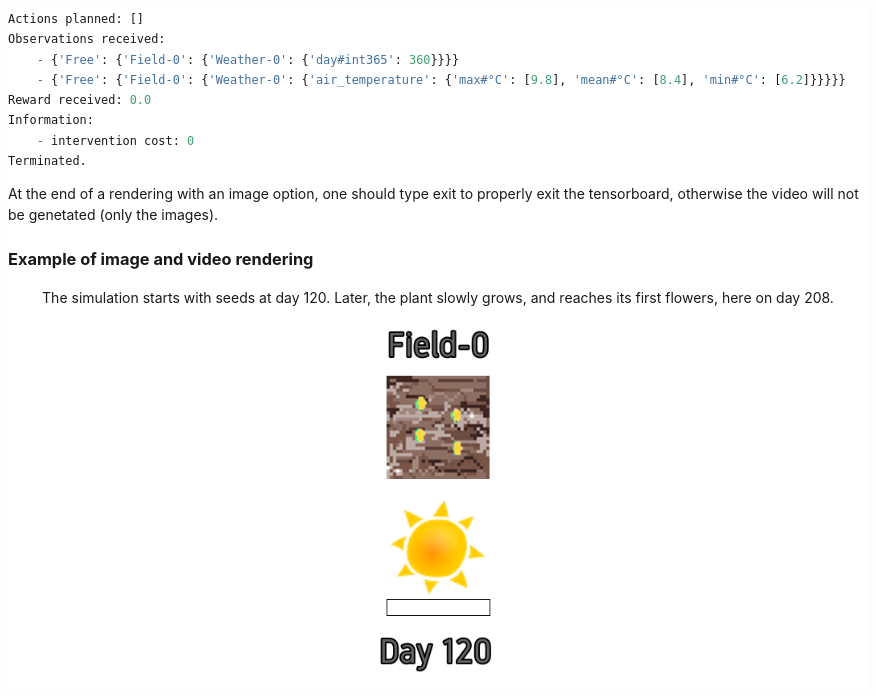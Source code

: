 ```python
Actions planned: []
Observations received:
	- {'Free': {'Field-0': {'Weather-0': {'day#int365': 360}}}}
	- {'Free': {'Field-0': {'Weather-0': {'air_temperature': {'max#°C': [9.8], 'mean#°C': [8.4], 'min#°C': [6.2]}}}}}
Reward received: 0.0
Information:
	- intervention cost: 0
Terminated.
```
At the end of a rendering with an image option, one should type exit to properly exit the tensorboard, otherwise the video will not be genetated (only the images).

### Example of image and video rendering

<p align="center">
<video id="Farm rendering" width="640" height="360" controls>
												<source src="media/farm_low.mp4" type="video/mp4">
												Your browser does not support the video tag.
</video>
</p>

<p align="center">
The simulation starts with seeds at day 120. Later, the plant slowly grows, and reaches its first flowers, here on day 208.
<br>
<img src="media/farm-day-120.png?raw=true" width="24%">